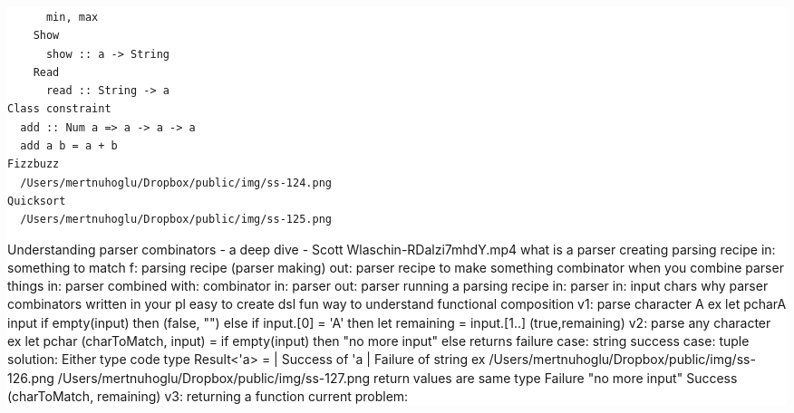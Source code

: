           min, max
        Show
          show :: a -> String
        Read
          read :: String -> a
    Class constraint
      add :: Num a => a -> a -> a
      add a b = a + b
    Fizzbuzz
      /Users/mertnuhoglu/Dropbox/public/img/ss-124.png
    Quicksort
      /Users/mertnuhoglu/Dropbox/public/img/ss-125.png
  Understanding parser combinators - a deep dive - Scott Wlaschin-RDalzi7mhdY.mp4
    what is a parser
      creating parsing recipe
        in: something to match
        f: parsing recipe (parser making)
        out: parser<something>
          recipe to make something
      combinator
        when you combine parser things
        in: parser<thing>
        combined with: combinator
        in: parser<thingb>
        out: parser<c>
      running a parsing recipe
        in: parser<something>
        in: input chars
    why parser combinators
      written in your pl
      easy to create dsl
      fun way to understand functional composition
    v1: parse character A
      ex
        let pcharA input
          if empty(input) then
            (false, "")
          else if input.[0] = 'A' then
            let remaining = input.[1..]
            (true,remaining)
    v2: parse any character
      ex
        let pchar (charToMatch, input) =
          if empty(input) then
            "no more input"
          else
      returns 
        failure case: string
        success case: tuple
        solution: Either type
      code
        type Result<'a> = 
          | Success of 'a
          | Failure of string
      ex
        /Users/mertnuhoglu/Dropbox/public/img/ss-126.png
        /Users/mertnuhoglu/Dropbox/public/img/ss-127.png
      return values are same type
        Failure "no more input"
        Success (charToMatch, remaining)
    v3: returning a function
      current problem: